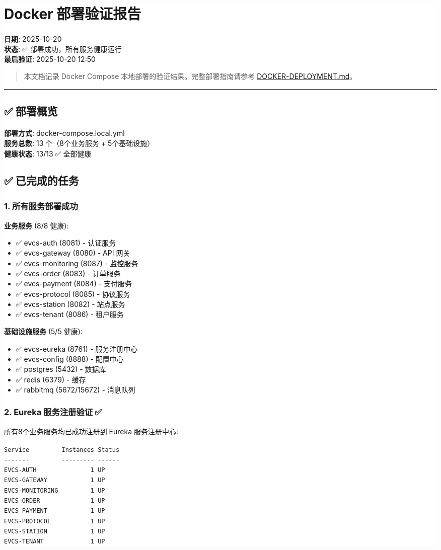 # Docker 部署验证报告

**日期**: 2025-10-20  
**状态**: ✅ 部署成功，所有服务健康运行  
**最后验证**: 2025-10-20 12:50

> 本文档记录 Docker Compose 本地部署的验证结果。完整部署指南请参考 [DOCKER-DEPLOYMENT.md](DOCKER-DEPLOYMENT.md)。

---

## ✅ 部署概览

**部署方式**: docker-compose.local.yml  
**服务总数**: 13 个（8个业务服务 + 5个基础设施）  
**健康状态**: 13/13 ✅ 全部健康

## ✅ 已完成的任务

### 1. 所有服务部署成功

**业务服务** (8/8 健康):
- ✅ evcs-auth (8081) - 认证服务
- ✅ evcs-gateway (8080) - API 网关  
- ✅ evcs-monitoring (8087) - 监控服务
- ✅ evcs-order (8083) - 订单服务
- ✅ evcs-payment (8084) - 支付服务
- ✅ evcs-protocol (8085) - 协议服务
- ✅ evcs-station (8082) - 站点服务
- ✅ evcs-tenant (8086) - 租户服务

**基础设施服务** (5/5 健康):
- ✅ evcs-eureka (8761) - 服务注册中心
- ✅ evcs-config (8888) - 配置中心
- ✅ postgres (5432) - 数据库
- ✅ redis (6379) - 缓存
- ✅ rabbitmq (5672/15672) - 消息队列

### 2. Eureka 服务注册验证 ✅

所有8个业务服务均已成功注册到 Eureka 服务注册中心:

```
Service         Instances Status
-------         --------- ------
EVCS-AUTH               1 UP
EVCS-GATEWAY            1 UP
EVCS-MONITORING         1 UP
EVCS-ORDER              1 UP
EVCS-PAYMENT            1 UP
EVCS-PROTOCOL           1 UP
EVCS-STATION            1 UP
EVCS-TENANT             1 UP
```
